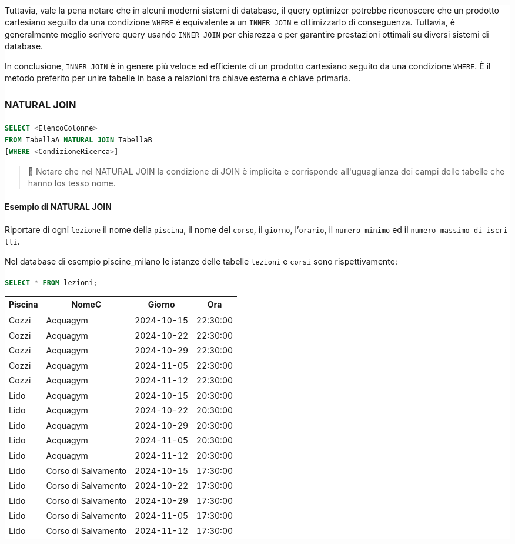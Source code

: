 Tuttavia, vale la pena notare che in alcuni moderni sistemi di database, il query optimizer potrebbe riconoscere che un prodotto cartesiano seguito da una condizione `WHERE` è equivalente a un `INNER JOIN` e ottimizzarlo di conseguenza. Tuttavia, è generalmente meglio scrivere query usando `INNER JOIN` per chiarezza e per garantire prestazioni ottimali su diversi sistemi di database.

In conclusione, `INNER JOIN` è in genere più veloce ed efficiente di un prodotto cartesiano seguito da una condizione `WHERE`. È il metodo preferito per unire tabelle in base a relazioni tra chiave esterna e chiave primaria.

### NATURAL JOIN

```sql
SELECT <ElencoColonne>
FROM TabellaA NATURAL JOIN TabellaB
[WHERE <CondizioneRicerca>]
```

> :memo: Notare che nel NATURAL JOIN la condizione di JOIN è implicita e corrisponde all'uguaglianza dei campi delle tabelle che hanno los tesso nome.

#### Esempio di NATURAL JOIN

Riportare di ogni `lezione` il nome della `piscina`, il nome del `corso`, il `giorno`, l’`orario`, il `numero minimo` ed il `numero massimo di iscritti`.

Nel database di esempio piscine_milano le istanze delle tabelle `lezioni` e `corsi` sono rispettivamente:

```sql
SELECT * FROM lezioni;
```

| Piscina | NomeC               | Giorno     | Ora      |
|---------|---------------------|------------|----------|
| Cozzi   | Acquagym            | 2024-10-15 | 22:30:00 |
| Cozzi   | Acquagym            | 2024-10-22 | 22:30:00 |
| Cozzi   | Acquagym            | 2024-10-29 | 22:30:00 |
| Cozzi   | Acquagym            | 2024-11-05 | 22:30:00 |
| Cozzi   | Acquagym            | 2024-11-12 | 22:30:00 |
| Lido    | Acquagym            | 2024-10-15 | 20:30:00 |
| Lido    | Acquagym            | 2024-10-22 | 20:30:00 |
| Lido    | Acquagym            | 2024-10-29 | 20:30:00 |
| Lido    | Acquagym            | 2024-11-05 | 20:30:00 |
| Lido    | Acquagym            | 2024-11-12 | 20:30:00 |
| Lido    | Corso di Salvamento | 2024-10-15 | 17:30:00 |
| Lido    | Corso di Salvamento | 2024-10-22 | 17:30:00 |
| Lido    | Corso di Salvamento | 2024-10-29 | 17:30:00 |
| Lido    | Corso di Salvamento | 2024-11-05 | 17:30:00 |
| Lido    | Corso di Salvamento | 2024-11-12 | 17:30:00 |


[^1]: [MySQL JOIN Clause](https://dev.mysql.com/doc/refman/9.1/en/join.html)
[^2]: [MariaDb JOIN Syntax](https://mariadb.com/kb/en/join-syntax/)